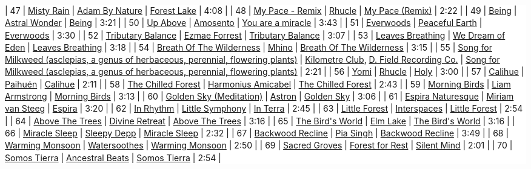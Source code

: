 | 47 | [Misty Rain](https://open.spotify.com/track/2dENOeBmXx4wOkwExLJj3F) | [Adam By Nature](https://open.spotify.com/artist/24FFkUJXOJMxw4WRVlLng1) | [Forest Lake](https://open.spotify.com/album/6hiog6wDIUkTTFGo6rbe9p) | 4:08 |
| 48 | [My Pace \- Remix](https://open.spotify.com/track/14q3zVXljoHZ7DqDyF3kQl) | [Rhucle](https://open.spotify.com/artist/0y0cl3t1UlQf0730g7Zjkl) | [My Pace \(Remix\)](https://open.spotify.com/album/3NmlnEt8dF1oGVuEsBUe8j) | 2:22 |
| 49 | [Being](https://open.spotify.com/track/1EEDHsrBnIEwgv3Tx0f4mU) | [Astral Wonder](https://open.spotify.com/artist/24JkKS4b8yp9usUXPL0I3G) | [Being](https://open.spotify.com/album/2XuXdx0PWF9MRZ6jI1jJrR) | 3:21 |
| 50 | [Up Above](https://open.spotify.com/track/3OIg6QE59Pye3cK1oRCp54) | [Amosento](https://open.spotify.com/artist/1TA2SmsBfupnHplKJkEajW) | [You are a miracle](https://open.spotify.com/album/0eZSO9dRfHPub2fkBev7nE) | 3:43 |
| 51 | [Everwoods](https://open.spotify.com/track/0Ny6iToeNH1UGeYko2Hfmx) | [Peaceful Earth](https://open.spotify.com/artist/0VG3jBtRm8GbFcIU7M4M7m) | [Everwoods](https://open.spotify.com/album/4p4Kv6WhDa0ZgJsTGZX7RK) | 3:30 |
| 52 | [Tributary Balance](https://open.spotify.com/track/6iCoaYHHA82MZZnxi6nt9h) | [Ezmae Forrest](https://open.spotify.com/artist/6ruCfksOefHsnWf3TjGJYn) | [Tributary Balance](https://open.spotify.com/album/0jeMzKkXb7a3vVLn2EbBkX) | 3:07 |
| 53 | [Leaves Breathing](https://open.spotify.com/track/04b4ZyKr2YbUGruDUWG3wa) | [We Dream of Eden](https://open.spotify.com/artist/55dhSq6LQ1N5JlHF5DlbFf) | [Leaves Breathing](https://open.spotify.com/album/0c9RZQfZNbk4TdqJFQDbT5) | 3:18 |
| 54 | [Breath Of The Wilderness](https://open.spotify.com/track/7lVRii95o1sRkanRZTNVOk) | [Mhino](https://open.spotify.com/artist/1DR1nFSKpiWjUZO4PpydG8) | [Breath Of The Wilderness](https://open.spotify.com/album/4WiJ4NAttKpGAYkdT2TnTK) | 3:15 |
| 55 | [Song for Milkweed \(asclepias, a genus of herbaceous, perennial, flowering plants\)](https://open.spotify.com/track/6kiL320opeuGmB8d4O7a3c) | [Kilometre Club](https://open.spotify.com/artist/0gEyux9kfm4eISIsEtLu4w), [D\. Field Recording Co.](https://open.spotify.com/artist/5hdo68ZZKXYHWBu21odRQi) | [Song for Milkweed \(asclepias, a genus of herbaceous, perennial, flowering plants\)](https://open.spotify.com/album/3QnE3ye7yScDPQLdjN9UGr) | 2:21 |
| 56 | [Yomi](https://open.spotify.com/track/6U2i3F04fsnPau8RnL59ib) | [Rhucle](https://open.spotify.com/artist/0y0cl3t1UlQf0730g7Zjkl) | [Holy](https://open.spotify.com/album/1lfZhvhyyBiKOctE1lKVMY) | 3:00 |
| 57 | [Calihue](https://open.spotify.com/track/1DLvqCj6UGzQcPoXzH6wMM) | [Paihuén](https://open.spotify.com/artist/4UOw7vZ41cwDXGNce9zTLB) | [Calihue](https://open.spotify.com/album/4E0BbqjU0J9EU3aIPtwkp6) | 2:11 |
| 58 | [The Chilled Forest](https://open.spotify.com/track/54rhDr2tqu5HGEJxTbn8d7) | [Harmonius Amicabel](https://open.spotify.com/artist/6vDWRDxbU6fMkbjwSW67gd) | [The Chilled Forest](https://open.spotify.com/album/2Fg4b6c1Qk8xWjJBKrT9P1) | 2:43 |
| 59 | [Morning Birds](https://open.spotify.com/track/6RLN4bPw3Z8I7HAbY6mD37) | [Liam Armstrong](https://open.spotify.com/artist/3DsYgBfA8QoZTZohcLf1jy) | [Morning Birds](https://open.spotify.com/album/5ckeXbLDEZNLgxavmsj00B) | 3:13 |
| 60 | [Golden Sky \(Meditation\)](https://open.spotify.com/track/7244jlCIRFqRp8yhMaklLN) | [Astron](https://open.spotify.com/artist/6qiuwoB9ro3SX0ZjSXnr0y) | [Golden Sky](https://open.spotify.com/album/57F1Vi6HQ24RkweWm87Yyt) | 3:06 |
| 61 | [Espira Naturesque](https://open.spotify.com/track/4rpZd4h0WnZqDr67kLE3KR) | [Miriam van Steeg](https://open.spotify.com/artist/5w21WblmOUdUPdA4YgBAnu) | [Espira](https://open.spotify.com/album/2lnksrCViusZPlkyVbxDJJ) | 3:20 |
| 62 | [In Rhythm](https://open.spotify.com/track/5KuUhoDmQ6NvwHUAHhVmHB) | [Little Symphony](https://open.spotify.com/artist/4SCWiQbJCMTHK737aNUqBJ) | [In Terra](https://open.spotify.com/album/45CJ4LhQDf4eHyfyrFvo29) | 2:45 |
| 63 | [Little Forest](https://open.spotify.com/track/23hjS0VaLqeb4ZU3CcKJPV) | [Interspaces](https://open.spotify.com/artist/2EWOWYo7on9DF7RLOLcia3) | [Little Forest](https://open.spotify.com/album/3EsZZo9Cfd9L3bhRk2F9D1) | 2:54 |
| 64 | [Above The Trees](https://open.spotify.com/track/6vUWjoUSF92bxEXheAQwPg) | [Divine Retreat](https://open.spotify.com/artist/4FhNQH7TAvTZ00sUnU04cG) | [Above The Trees](https://open.spotify.com/album/5A02FmfjCW12ChMUxc3PXn) | 3:16 |
| 65 | [The Bird's World](https://open.spotify.com/track/44sYTwlTFZ9R9V2dGmfd4v) | [Elm Lake](https://open.spotify.com/artist/5PWrgM1uXWZwpK2rIQtX36) | [The Bird's World](https://open.spotify.com/album/0ojjQ4QirOH5kQbtbOzLdW) | 3:16 |
| 66 | [Miracle Sleep](https://open.spotify.com/track/2D0wO44Z2VUSMrAdryCa9I) | [Sleepy Depp](https://open.spotify.com/artist/58g2tnD4W0qx5WjTenATUh) | [Miracle Sleep](https://open.spotify.com/album/6c2udN2pA555wHEp3oaehQ) | 2:32 |
| 67 | [Backwood Recline](https://open.spotify.com/track/2PFy9vF3sK1J736Dw55Yt8) | [Pia Singh](https://open.spotify.com/artist/2ZwBCFyYPefWuccMWR34ZE) | [Backwood Recline](https://open.spotify.com/album/2n2onOGsIkuUaD3192y8u4) | 3:49 |
| 68 | [Warming Monsoon](https://open.spotify.com/track/3CCIKQyd1AyQykIHKubvsg) | [Watersoothes](https://open.spotify.com/artist/7uPByPwENUy0Xn3TKBZBHG) | [Warming Monsoon](https://open.spotify.com/album/01DfqCMqdEVwH2DMAwJdyX) | 2:50 |
| 69 | [Sacred Groves](https://open.spotify.com/track/04cZKVBULr2VKl7VwquEUF) | [Forest for Rest](https://open.spotify.com/artist/2ZM2iTRxvp6d9QnnJvKpt3) | [Silent Mind](https://open.spotify.com/album/45La9VqG8XymSR0sul7XAp) | 2:01 |
| 70 | [Somos Tierra](https://open.spotify.com/track/7AVLKd5agjTZWrfjxBTMHX) | [Ancestral Beats](https://open.spotify.com/artist/5s5I6gLsXrfTFt91nIznYb) | [Somos Tierra](https://open.spotify.com/album/6xGYEZBKtcLC7KIKJOrXSM) | 2:54 |